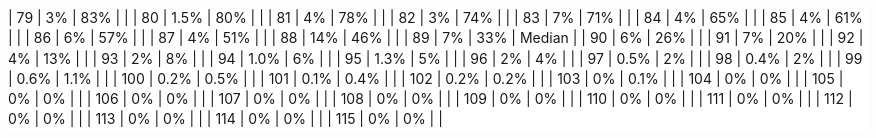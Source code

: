 | 79 | 3% | 83% |  |
| 80 | 1.5% | 80% |  |
| 81 | 4% | 78% |  |
| 82 | 3% | 74% |  |
| 83 | 7% | 71% |  |
| 84 | 4% | 65% |  |
| 85 | 4% | 61% |  |
| 86 | 6% | 57% |  |
| 87 | 4% | 51% |  |
| 88 | 14% | 46% |  |
| 89 | 7% | 33% | Median |
| 90 | 6% | 26% |  |
| 91 | 7% | 20% |  |
| 92 | 4% | 13% |  |
| 93 | 2% | 8% |  |
| 94 | 1.0% | 6% |  |
| 95 | 1.3% | 5% |  |
| 96 | 2% | 4% |  |
| 97 | 0.5% | 2% |  |
| 98 | 0.4% | 2% |  |
| 99 | 0.6% | 1.1% |  |
| 100 | 0.2% | 0.5% |  |
| 101 | 0.1% | 0.4% |  |
| 102 | 0.2% | 0.2% |  |
| 103 | 0% | 0.1% |  |
| 104 | 0% | 0% |  |
| 105 | 0% | 0% |  |
| 106 | 0% | 0% |  |
| 107 | 0% | 0% |  |
| 108 | 0% | 0% |  |
| 109 | 0% | 0% |  |
| 110 | 0% | 0% |  |
| 111 | 0% | 0% |  |
| 112 | 0% | 0% |  |
| 113 | 0% | 0% |  |
| 114 | 0% | 0% |  |
| 115 | 0% | 0% |  |